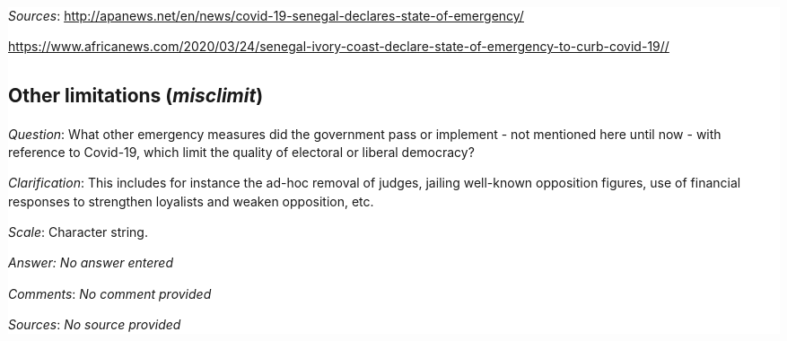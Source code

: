 *Sources*:
 http://apanews.net/en/news/covid-19-senegal-declares-state-of-emergency/

https://www.africanews.com/2020/03/24/senegal-ivory-coast-declare-state-of-emergency-to-curb-covid-19//





## Other limitations (*misclimit*) 

*Question*: What other emergency measures did the government pass or implement - not mentioned here until now - with reference to Covid-19, which limit the quality of electoral or liberal democracy? 

 

*Clarification*: This includes for instance the ad-hoc removal of judges, jailing well-known opposition figures, use of financial responses to strengthen loyalists and weaken opposition, etc. 

 

*Scale*: Character string.

 

*Answer:* *No answer entered* 

*Comments*:
*No comment provided* 

*Sources*:
*No source provided*

